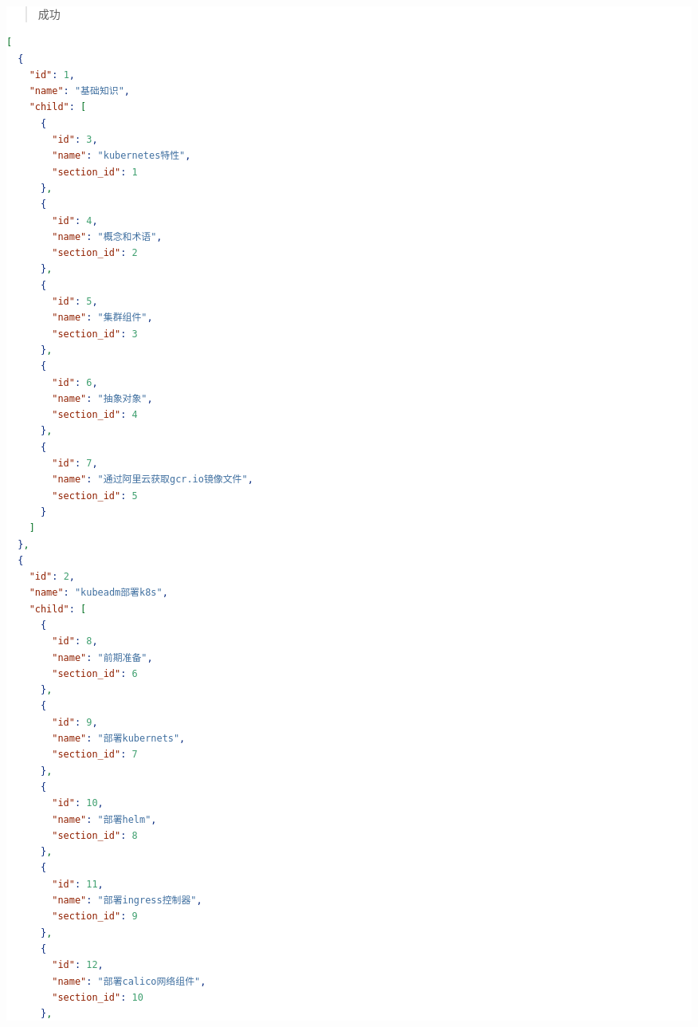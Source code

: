 > 成功

```json
[
  {
    "id": 1,
    "name": "基础知识",
    "child": [
      {
        "id": 3,
        "name": "kubernetes特性",
        "section_id": 1
      },
      {
        "id": 4,
        "name": "概念和术语",
        "section_id": 2
      },
      {
        "id": 5,
        "name": "集群组件",
        "section_id": 3
      },
      {
        "id": 6,
        "name": "抽象对象",
        "section_id": 4
      },
      {
        "id": 7,
        "name": "通过阿里云获取gcr.io镜像文件",
        "section_id": 5
      }
    ]
  },
  {
    "id": 2,
    "name": "kubeadm部署k8s",
    "child": [
      {
        "id": 8,
        "name": "前期准备",
        "section_id": 6
      },
      {
        "id": 9,
        "name": "部署kubernets",
        "section_id": 7
      },
      {
        "id": 10,
        "name": "部署helm",
        "section_id": 8
      },
      {
        "id": 11,
        "name": "部署ingress控制器",
        "section_id": 9
      },
      {
        "id": 12,
        "name": "部署calico网络组件",
        "section_id": 10
      },
```
